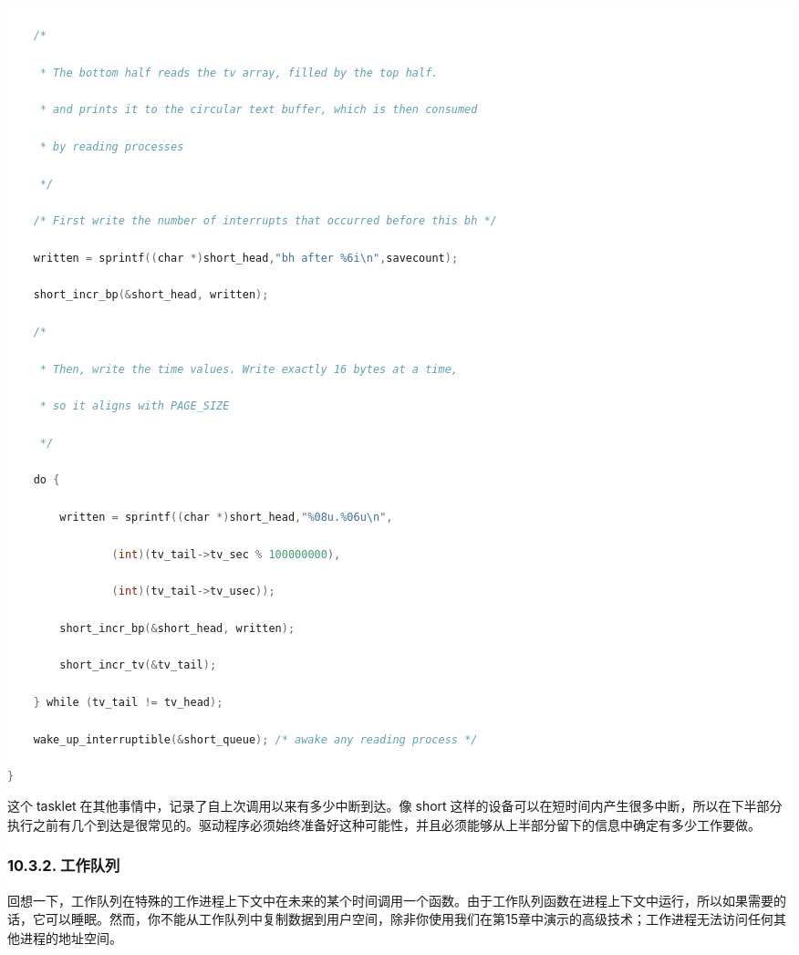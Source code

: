```c

    /*

     * The bottom half reads the tv array, filled by the top half.

     * and prints it to the circular text buffer, which is then consumed

     * by reading processes

     */

    /* First write the number of interrupts that occurred before this bh */

    written = sprintf((char *)short_head,"bh after %6i\n",savecount);

    short_incr_bp(&short_head, written);

    /*

     * Then, write the time values. Write exactly 16 bytes at a time,

     * so it aligns with PAGE_SIZE

     */

    do {

        written = sprintf((char *)short_head,"%08u.%06u\n",

                (int)(tv_tail->tv_sec % 100000000),

                (int)(tv_tail->tv_usec));

        short_incr_bp(&short_head, written);

        short_incr_tv(&tv_tail);

    } while (tv_tail != tv_head);

    wake_up_interruptible(&short_queue); /* awake any reading process */

}
```
这个 tasklet 在其他事情中，记录了自上次调用以来有多少中断到达。像 short 这样的设备可以在短时间内产生很多中断，所以在下半部分执行之前有几个到达是很常见的。驱动程序必须始终准备好这种可能性，并且必须能够从上半部分留下的信息中确定有多少工作要做。


### 10.3.2. 工作队列
回想一下，工作队列在特殊的工作进程上下文中在未来的某个时间调用一个函数。由于工作队列函数在进程上下文中运行，所以如果需要的话，它可以睡眠。然而，你不能从工作队列中复制数据到用户空间，除非你使用我们在第15章中演示的高级技术；工作进程无法访问任何其他进程的地址空间。
